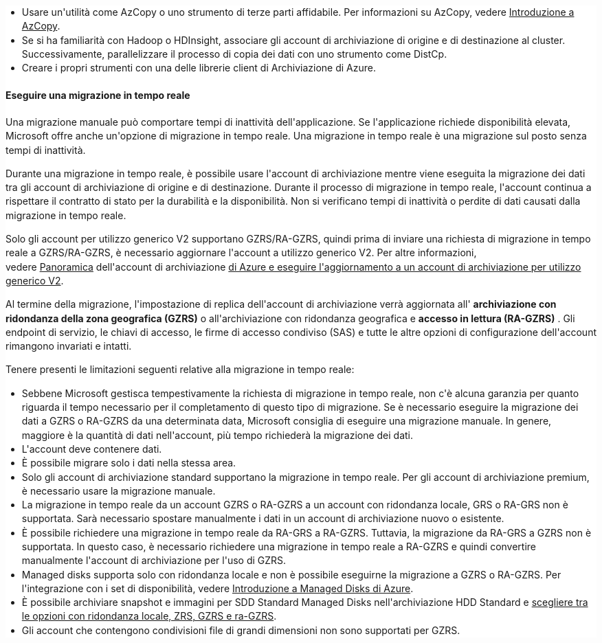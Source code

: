 - Usare un'utilità come AzCopy o uno strumento di terze parti affidabile. Per informazioni su AzCopy, vedere [Introduzione a AzCopy](storage-use-azcopy-v10.md).
- Se si ha familiarità con Hadoop o HDInsight, associare gli account di archiviazione di origine e di destinazione al cluster. Successivamente, parallelizzare il processo di copia dei dati con uno strumento come DistCp.
- Creare i propri strumenti con una delle librerie client di Archiviazione di Azure.

#### <a name="perform-a-live-migration"></a>Eseguire una migrazione in tempo reale

Una migrazione manuale può comportare tempi di inattività dell'applicazione. Se l'applicazione richiede disponibilità elevata, Microsoft offre anche un'opzione di migrazione in tempo reale. Una migrazione in tempo reale è una migrazione sul posto senza tempi di inattività.

Durante una migrazione in tempo reale, è possibile usare l'account di archiviazione mentre viene eseguita la migrazione dei dati tra gli account di archiviazione di origine e di destinazione. Durante il processo di migrazione in tempo reale, l'account continua a rispettare il contratto di stato per la durabilità e la disponibilità. Non si verificano tempi di inattività o perdite di dati causati dalla migrazione in tempo reale.

Solo gli account per utilizzo generico V2 supportano GZRS/RA-GZRS, quindi prima di inviare una richiesta di migrazione in tempo reale a GZRS/RA-GZRS, è necessario aggiornare l'account a utilizzo generico V2. Per altre informazioni, vedere [Panoramica](https://docs.microsoft.com/azure/storage/common/storage-account-overview) dell'account di archiviazione [di Azure e eseguire l'aggiornamento a un account di archiviazione per utilizzo generico V2](https://docs.microsoft.com/azure/storage/common/storage-account-upgrade).

Al termine della migrazione, l'impostazione di replica dell'account di archiviazione verrà aggiornata all' **archiviazione con ridondanza della zona geografica (GZRS)** o all'archiviazione con ridondanza geografica e **accesso in lettura (RA-GZRS)** . Gli endpoint di servizio, le chiavi di accesso, le firme di accesso condiviso (SAS) e tutte le altre opzioni di configurazione dell'account rimangono invariati e intatti.

Tenere presenti le limitazioni seguenti relative alla migrazione in tempo reale:

- Sebbene Microsoft gestisca tempestivamente la richiesta di migrazione in tempo reale, non c'è alcuna garanzia per quanto riguarda il tempo necessario per il completamento di questo tipo di migrazione. Se è necessario eseguire la migrazione dei dati a GZRS o RA-GZRS da una determinata data, Microsoft consiglia di eseguire una migrazione manuale. In genere, maggiore è la quantità di dati nell'account, più tempo richiederà la migrazione dei dati.
- L'account deve contenere dati.
- È possibile migrare solo i dati nella stessa area.
- Solo gli account di archiviazione standard supportano la migrazione in tempo reale. Per gli account di archiviazione premium, è necessario usare la migrazione manuale.
- La migrazione in tempo reale da un account GZRS o RA-GZRS a un account con ridondanza locale, GRS o RA-GRS non è supportata. Sarà necessario spostare manualmente i dati in un account di archiviazione nuovo o esistente.
- È possibile richiedere una migrazione in tempo reale da RA-GRS a RA-GZRS. Tuttavia, la migrazione da RA-GRS a GZRS non è supportata. In questo caso, è necessario richiedere una migrazione in tempo reale a RA-GZRS e quindi convertire manualmente l'account di archiviazione per l'uso di GZRS.
- Managed disks supporta solo con ridondanza locale e non è possibile eseguirne la migrazione a GZRS o RA-GZRS. Per l'integrazione con i set di disponibilità, vedere [Introduzione a Managed Disks di Azure](https://docs.microsoft.com/azure/virtual-machines/windows/managed-disks-overview#integration-with-availability-sets).
- È possibile archiviare snapshot e immagini per SDD Standard Managed Disks nell'archiviazione HDD Standard e [scegliere tra le opzioni con ridondanza locale, ZRS, GZRS e ra-GZRS](https://azure.microsoft.com/pricing/details/managed-disks/).
- Gli account che contengono condivisioni file di grandi dimensioni non sono supportati per GZRS.
